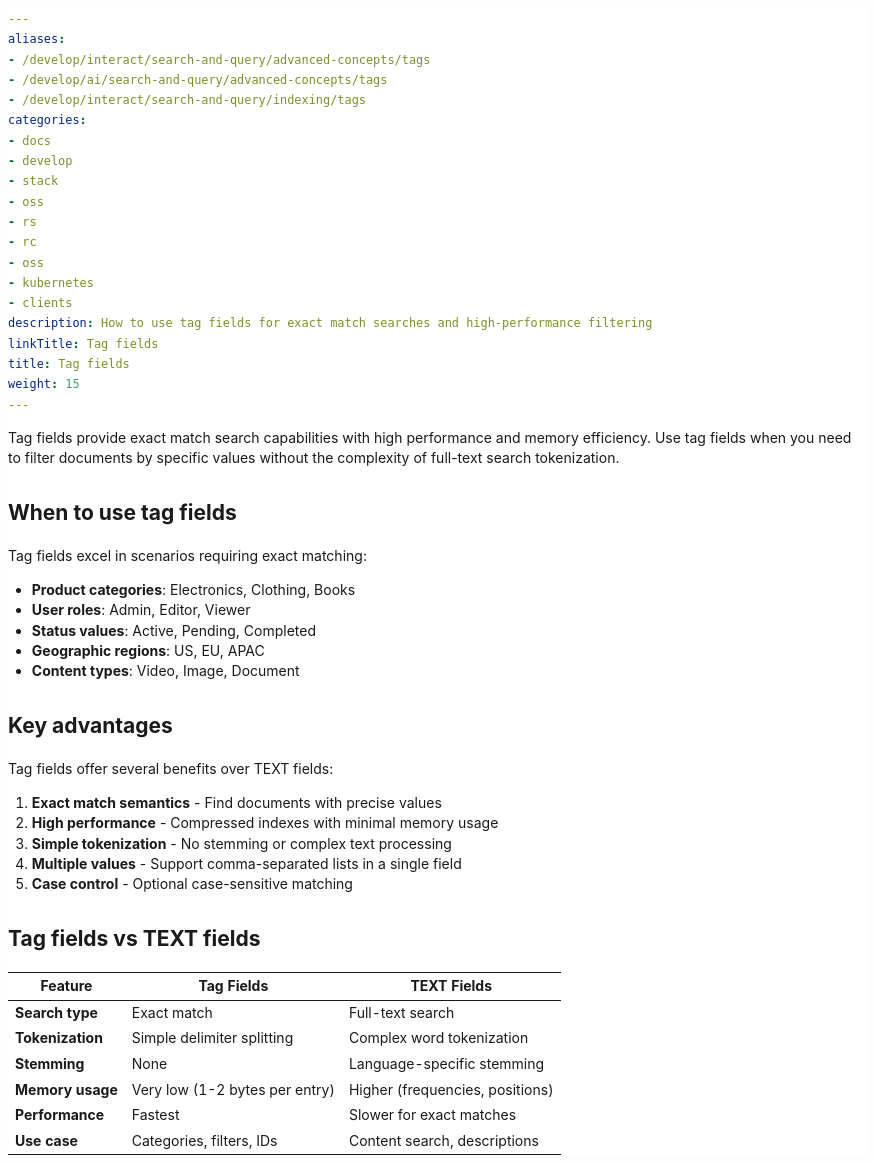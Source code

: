 ```yaml
---
aliases:
- /develop/interact/search-and-query/advanced-concepts/tags
- /develop/ai/search-and-query/advanced-concepts/tags
- /develop/interact/search-and-query/indexing/tags
categories:
- docs
- develop
- stack
- oss
- rs
- rc
- oss
- kubernetes
- clients
description: How to use tag fields for exact match searches and high-performance filtering
linkTitle: Tag fields
title: Tag fields
weight: 15
---
```


Tag fields provide exact match search capabilities with high performance and memory efficiency. Use tag fields when you need to filter documents by specific values without the complexity of full-text search tokenization.

## When to use tag fields

Tag fields excel in scenarios requiring exact matching:

- **Product categories**: Electronics, Clothing, Books
- **User roles**: Admin, Editor, Viewer
- **Status values**: Active, Pending, Completed
- **Geographic regions**: US, EU, APAC
- **Content types**: Video, Image, Document

## Key advantages

Tag fields offer several benefits over TEXT fields:

1. **Exact match semantics** - Find documents with precise values
2. **High performance** - Compressed indexes with minimal memory usage
3. **Simple tokenization** - No stemming or complex text processing
4. **Multiple values** - Support comma-separated lists in a single field
5. **Case control** - Optional case-sensitive matching

## Tag fields vs TEXT fields

| Feature | Tag Fields | TEXT Fields |
|---------|------------|-------------|
| **Search type** | Exact match | Full-text search |
| **Tokenization** | Simple delimiter splitting | Complex word tokenization |
| **Stemming** | None | Language-specific stemming |
| **Memory usage** | Very low (1-2 bytes per entry) | Higher (frequencies, positions) |
| **Performance** | Fastest | Slower for exact matches |
| **Use case** | Categories, filters, IDs | Content search, descriptions |
